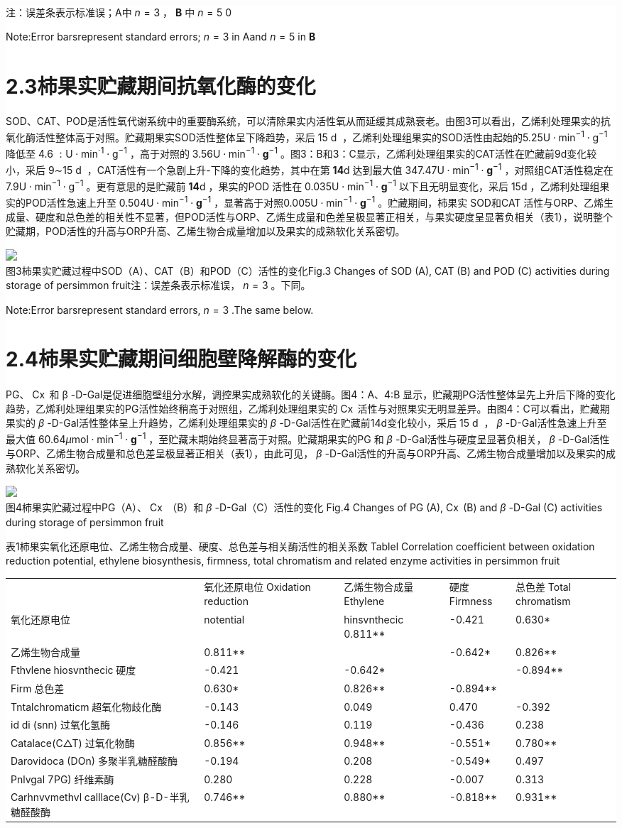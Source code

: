 注：误差条表示标准误；A中 $n = 3$ ， $\mathbf { B }$ 中 $n = 5$ 0

Note:Error barsrepresent standard errors; $n = 3$ in Aand $n = 5$ in $\mathbf { B }$

# 2.3柿果实贮藏期间抗氧化酶的变化

SOD、CAT、POD是活性氧代谢系统中的重要酶系统，可以清除果实内活性氧从而延缓其成熟衰老。由图3可以看出，乙烯利处理果实的抗氧化酶活性整体高于对照。贮藏期果实SOD活性整体呈下降趋势，采后 $1 5 { \mathrm { ~ d ~ } }$ ，乙烯利处理组果实的SOD活性由起始的5.25$\mathrm { U } { \cdot } \mathrm { m i n } ^ { - 1 } { \cdot } \mathrm { g } ^ { - 1 }$ 降低至 $4 . 6 \ : \mathrm { U \cdot m i n ^ { \cdot 1 } \cdot g ^ { - 1 } }$ ，高于对照的 $3 . 5 6 \mathrm { U } { \cdot } \mathrm { m i n } ^ { - 1 } { \cdot } \mathbf { g } ^ { - 1 }$ 。图3：B和3：C显示，乙烯利处理组果实的CAT活性在贮藏前9d变化较小，采后 $9 \mathrm { \sim } 1 5 \mathrm { ~ d ~ }$ ，CAT活性有一个急剧上升-下降的变化趋势，其中在第 $\boldsymbol { 1 4 \mathrm { d } }$ 达到最大值 $3 4 7 . 4 7 \mathrm { U } { \cdot } \mathrm { m i n } ^ { - 1 } { \cdot } \mathbf { g } ^ { - 1 }$ ，对照组CAT活性稳定在7.9$\mathrm { U } { \cdot } \mathrm { m i n } ^ { - 1 } { \cdot } \mathrm { g } ^ { - 1 }$ 。更有意思的是贮藏前 $\boldsymbol { 1 4 \mathrm { d } }$ ，果实的POD 活性在 $0 . 0 3 5 \mathrm { U } { \cdot } \mathrm { m i n } ^ { - 1 } { \cdot } \mathbf { g } ^ { - 1 }$ 以下且无明显变化，采后 $1 5 { \mathrm { d } }$ ，乙烯利处理组果实的POD活性急速上升至 $0 . 5 0 4 \mathrm { U } { \cdot } \mathrm { m i n } ^ { - 1 } { \cdot } \mathbf { g } ^ { - 1 }$ ，显著高于对照$0 . 0 0 5 \mathrm { U } { \cdot } \mathrm { m i n } ^ { - 1 } { \cdot } \mathbf { g } ^ { - 1 }$ 。贮藏期间，柿果实 SOD和CAT 活性与ORP、乙烯生成量、硬度和总色差的相关性不显著，但POD活性与ORP、乙烯生成量和色差呈极显著正相关，与果实硬度呈显著负相关（表1），说明整个贮藏期，POD活性的升高与ORP升高、乙烯生物合成量增加以及果实的成熟软化关系密切。

![](images/3676bee118ce1645188b74a224c589bd3da58adfa6e6e920b4eba1e687ef758c.jpg)  
图3柿果实贮藏过程中SOD（A）、CAT（B）和POD（C）活性的变化Fig.3 Changes of SOD (A), CAT (B) and POD (C) activities during storage of persimmon fruit注：误差条表示标准误， $n = 3$ 。下同。

Note:Error barsrepresent standard errors, $n = 3$ .The same below.

# 2.4柿果实贮藏期间细胞壁降解酶的变化

PG、 $\operatorname { C x }$ 和 ${ \mathfrak { \beta } }$ -D-Gal是促进细胞壁组分水解，调控果实成熟软化的关键酶。图4：A、4:B 显示，贮藏期PG活性整体呈先上升后下降的变化趋势，乙烯利处理组果实的PG活性始终稍高于对照组，乙烯利处理组果实的 $\operatorname { C x }$ 活性与对照果实无明显差异。由图4：C可以看出，贮藏期果实的 $\beta$ -D-Gal活性整体呈上升趋势，乙烯利处理组果实的 $\beta$ -D-Gal活性在贮藏前14d变化较小，采后 $1 5 { \mathrm { ~ d ~ } }$ ， $\beta$ -D-Gal活性急速上升至最大值 $6 0 . 6 4 \mu \mathrm { m o l } { \cdot } \mathrm { m i n } ^ { - 1 } { \cdot } \mathbf { g } ^ { - 1 }$ ，至贮藏末期始终显著高于对照。贮藏期果实的PG 和 $\beta$ -D-Gal活性与硬度呈显著负相关， $\beta$ -D-Gal活性与ORP、乙烯生物合成量和总色差呈极显著正相关（表1），由此可见， $\beta$ -D-Gal活性的升高与ORP升高、乙烯生物合成量增加以及果实的成熟软化关系密切。

![](images/b7d47ebbe39ade79bd50a92547c90a442b3ef204c8e034702c2aae70402bfb06.jpg)  
图4柿果实贮藏过程中PG（A）、 $\operatorname { C x }$ （B）和 $\beta$ -D-Gal（C）活性的变化 Fig.4 Changes of PG (A), $\operatorname { C x }$ (B) and $\beta$ -D-Gal (C) activities during storage of persimmon fruit

表1柿果实氧化还原电位、乙烯生物合成量、硬度、总色差与相关酶活性的相关系数 Tablel Correlation coefficient between oxidation reduction potential, ethylene biosynthesis, firmness, total chromatism and related enzyme activities in persimmon fruit   

<html><body><table><tr><td></td><td>氧化还原电位 Oxidation reduction</td><td>乙烯生物合成量 Ethylene</td><td>硬度 Firmness</td><td>总色差 Total chromatism</td></tr><tr><td>氧化还原电位</td><td>notential</td><td>hinsvnthecic 0.811**</td><td>-0.421</td><td>0.630*</td></tr><tr><td>乙烯生物合成量</td><td>0.811**</td><td></td><td>-0.642*</td><td>0.826**</td></tr><tr><td>Fthvlene hiosvnthecic 硬度</td><td>-0.421</td><td>-0.642*</td><td></td><td>-0.894**</td></tr><tr><td>Firm 总色差</td><td>0.630*</td><td>0.826**</td><td>-0.894**</td><td></td></tr><tr><td>Tntalchromaticm 超氧化物歧化酶</td><td>-0.143</td><td>0.049</td><td>0.470</td><td>-0.392</td></tr><tr><td>id di (snn) 过氧化氢酶</td><td>-0.146</td><td>0.119</td><td>-0.436</td><td>0.238</td></tr><tr><td>Catalace(C△T) 过氧化物酶</td><td>0.856**</td><td>0.948**</td><td>-0.551*</td><td>0.780**</td></tr><tr><td>Darovidoca (DOn) 多聚半乳糖醛酸酶</td><td>-0.194</td><td>0.208</td><td>-0.549*</td><td>0.497</td></tr><tr><td>Pnlvgal 7PG) 纤维素酶</td><td>0.280</td><td>0.228</td><td>-0.007</td><td>0.313</td></tr><tr><td>Carhnvvmethvl calllace(Cv) β-D-半乳糖醛酸酶</td><td>0.746**</td><td>0.880**</td><td>-0.818**</td><td>0.931**</td></tr></table></body></html>
